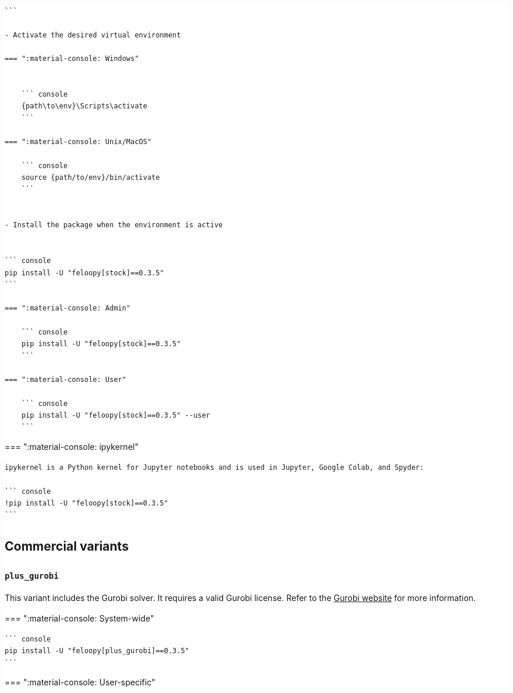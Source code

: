     ```

    - Activate the desired virtual environment

    === ":material-console: Windows"


        ``` console
        {path\to\env}\Scripts\activate
        ```

    === ":material-console: Unix/MacOS"

        ``` console
        source {path/to/env}/bin/activate
        ```


    - Install the package when the environment is active
   

    ``` console
    pip install -U "feloopy[stock]==0.3.5"
    ```

    === ":material-console: Admin"

        ``` console
        pip install -U "feloopy[stock]==0.3.5"
        ```

    === ":material-console: User"

        ``` console
        pip install -U "feloopy[stock]==0.3.5" --user
        ```

=== ":material-console: ipykernel"

    ipykernel is a Python kernel for Jupyter notebooks and is used in Jupyter, Google Colab, and Spyder:

    ``` console
    !pip install -U "feloopy[stock]==0.3.5"
    ```

## Commercial variants

### `plus_gurobi`

This variant includes the Gurobi solver. It requires a valid Gurobi license. Refer to the [Gurobi website](https://www.gurobi.com/) for more information.

=== ":material-console: System-wide"

    ``` console
    pip install -U "feloopy[plus_gurobi]==0.3.5"
    ```

=== ":material-console: User-specific"

